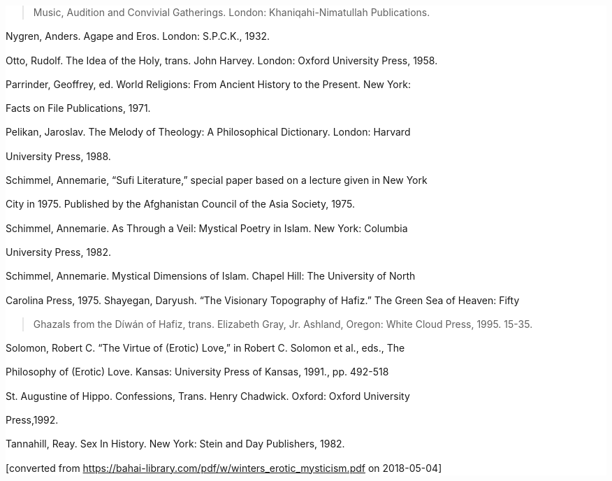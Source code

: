 > Music, Audition and Convivial Gatherings. London: Khaniqahi-Nimatullah Publications.

Nygren, Anders. Agape and Eros. London: S.P.C.K., 1932.

Otto, Rudolf. The Idea of the Holy, trans. John Harvey. London: Oxford University Press, 1958.

Parrinder, Geoffrey, ed. World Religions: From Ancient History to the Present. New York:

Facts on File Publications, 1971.

Pelikan, Jaroslav. The Melody of Theology: A Philosophical Dictionary. London: Harvard

University Press, 1988.

Schimmel, Annemarie, “Sufi Literature,” special paper based on a lecture given in New York

City in 1975. Published by the Afghanistan Council of the Asia Society, 1975.

Schimmel, Annemarie. As Through a Veil: Mystical Poetry in Islam. New York: Columbia

University Press, 1982.

Schimmel, Annemarie. Mystical Dimensions of Islam. Chapel Hill: The University of North

Carolina Press, 1975.
Shayegan, Daryush. “The Visionary Topography of Hafiz.” The Green Sea of Heaven: Fifty

> Ghazals from the Díwán of Hafiz, trans. Elizabeth Gray, Jr. Ashland, Oregon: White Cloud
> Press, 1995. 15-35.

Solomon, Robert C. “The Virtue of (Erotic) Love,” in Robert C. Solomon et al., eds., The

Philosophy of (Erotic) Love. Kansas: University Press of Kansas, 1991., pp. 492-518

St. Augustine of Hippo. Confessions, Trans. Henry Chadwick. Oxford: Oxford University

Press,1992.

Tannahill, Reay. Sex In History. New York: Stein and Day Publishers, 1982.


[converted from https://bahai-library.com/pdf/w/winters_erotic_mysticism.pdf on 2018-05-04]


